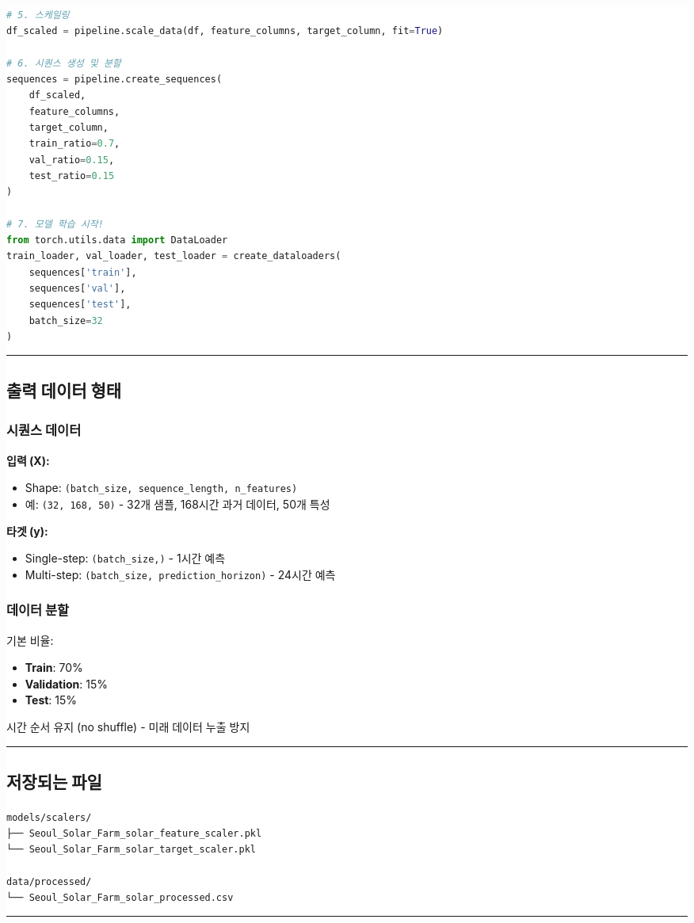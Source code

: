 ```python
# 5. 스케일링
df_scaled = pipeline.scale_data(df, feature_columns, target_column, fit=True)

# 6. 시퀀스 생성 및 분할
sequences = pipeline.create_sequences(
    df_scaled,
    feature_columns,
    target_column,
    train_ratio=0.7,
    val_ratio=0.15,
    test_ratio=0.15
)

# 7. 모델 학습 시작!
from torch.utils.data import DataLoader
train_loader, val_loader, test_loader = create_dataloaders(
    sequences['train'],
    sequences['val'],
    sequences['test'],
    batch_size=32
)
```

---

## 출력 데이터 형태

### 시퀀스 데이터

**입력 (X):**
- Shape: `(batch_size, sequence_length, n_features)`
- 예: `(32, 168, 50)` - 32개 샘플, 168시간 과거 데이터, 50개 특성

**타겟 (y):**
- Single-step: `(batch_size,)` - 1시간 예측
- Multi-step: `(batch_size, prediction_horizon)` - 24시간 예측

### 데이터 분할

기본 비율:
- **Train**: 70%
- **Validation**: 15%
- **Test**: 15%

시간 순서 유지 (no shuffle) - 미래 데이터 누출 방지

---

## 저장되는 파일

```
models/scalers/
├── Seoul_Solar_Farm_solar_feature_scaler.pkl
└── Seoul_Solar_Farm_solar_target_scaler.pkl

data/processed/
└── Seoul_Solar_Farm_solar_processed.csv
```

---